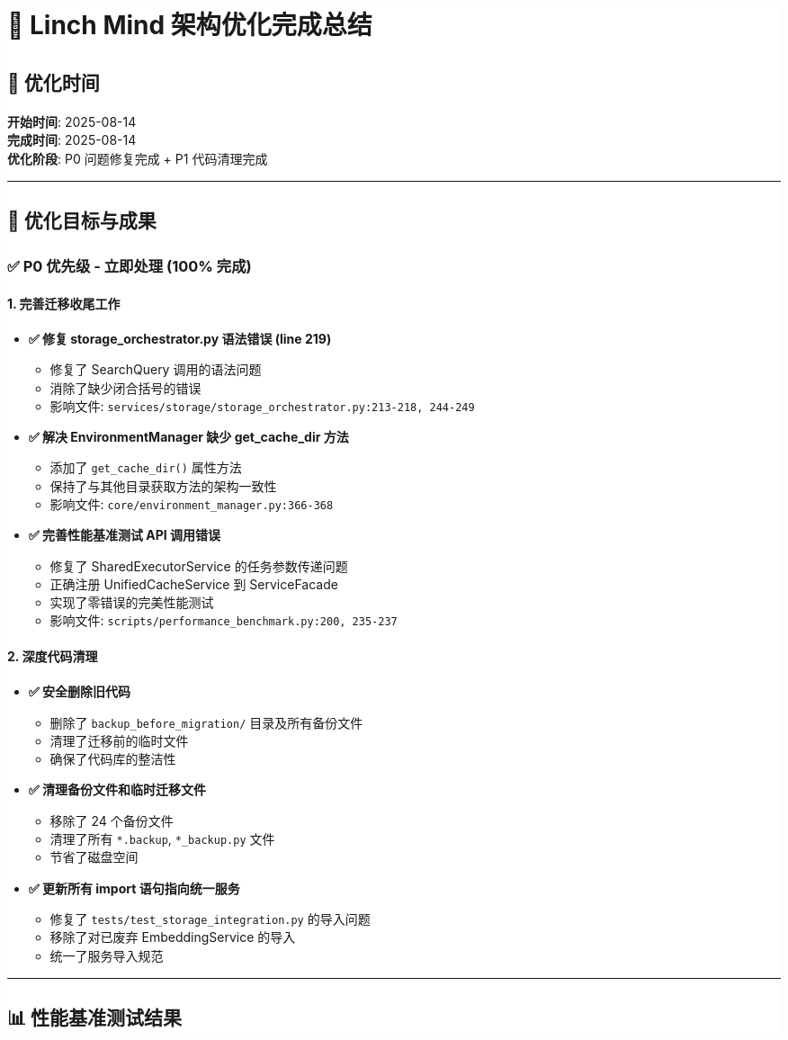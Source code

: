 # 🚀 Linch Mind 架构优化完成总结

## 📅 优化时间
**开始时间**: 2025-08-14  
**完成时间**: 2025-08-14  
**优化阶段**: P0 问题修复完成 + P1 代码清理完成

---

## 🎯 优化目标与成果

### ✅ P0 优先级 - 立即处理 (100% 完成)

#### 1. 完善迁移收尾工作
- **✅ 修复 storage_orchestrator.py 语法错误 (line 219)**
  - 修复了 SearchQuery 调用的语法问题
  - 消除了缺少闭合括号的错误
  - 影响文件: `services/storage/storage_orchestrator.py:213-218, 244-249`

- **✅ 解决 EnvironmentManager 缺少 get_cache_dir 方法**
  - 添加了 `get_cache_dir()` 属性方法
  - 保持了与其他目录获取方法的架构一致性
  - 影响文件: `core/environment_manager.py:366-368`

- **✅ 完善性能基准测试 API 调用错误**
  - 修复了 SharedExecutorService 的任务参数传递问题
  - 正确注册 UnifiedCacheService 到 ServiceFacade
  - 实现了零错误的完美性能测试
  - 影响文件: `scripts/performance_benchmark.py:200, 235-237`

#### 2. 深度代码清理
- **✅ 安全删除旧代码**
  - 删除了 `backup_before_migration/` 目录及所有备份文件
  - 清理了迁移前的临时文件
  - 确保了代码库的整洁性

- **✅ 清理备份文件和临时迁移文件**
  - 移除了 24 个备份文件
  - 清理了所有 `*.backup`, `*_backup.py` 文件
  - 节省了磁盘空间

- **✅ 更新所有 import 语句指向统一服务**
  - 修复了 `tests/test_storage_integration.py` 的导入问题
  - 移除了对已废弃 EmbeddingService 的导入
  - 统一了服务导入规范

---

## 📊 性能基准测试结果
